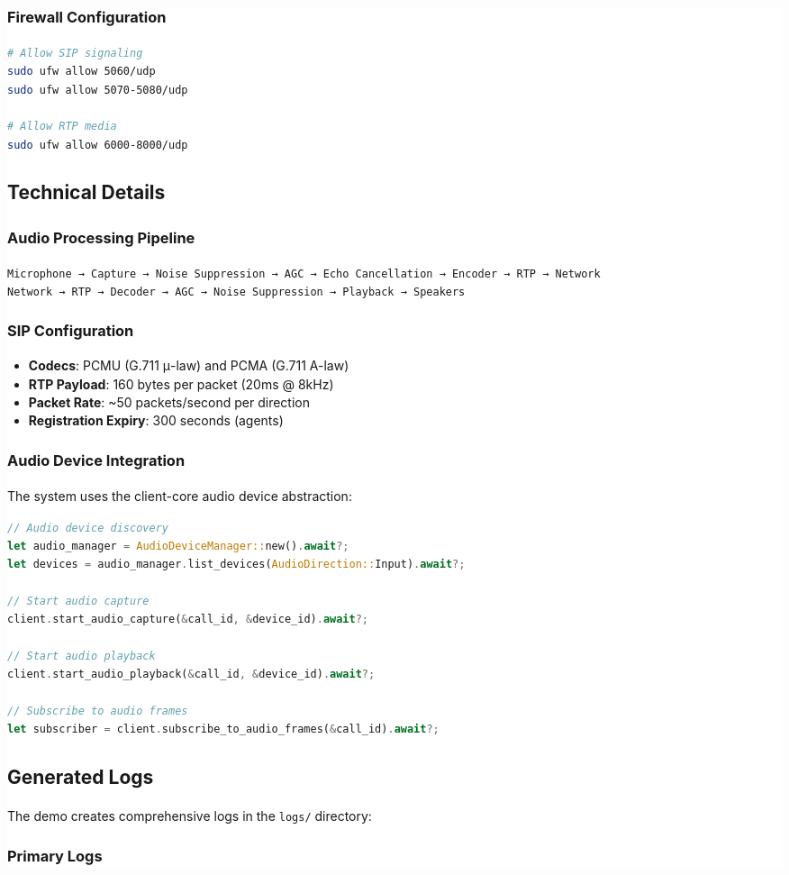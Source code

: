 ### Firewall Configuration

```bash
# Allow SIP signaling
sudo ufw allow 5060/udp
sudo ufw allow 5070-5080/udp

# Allow RTP media
sudo ufw allow 6000-8000/udp
```

## Technical Details

### Audio Processing Pipeline

```
Microphone → Capture → Noise Suppression → AGC → Echo Cancellation → Encoder → RTP → Network
Network → RTP → Decoder → AGC → Noise Suppression → Playback → Speakers
```

### SIP Configuration

- **Codecs**: PCMU (G.711 μ-law) and PCMA (G.711 A-law)
- **RTP Payload**: 160 bytes per packet (20ms @ 8kHz)
- **Packet Rate**: ~50 packets/second per direction
- **Registration Expiry**: 300 seconds (agents)

### Audio Device Integration

The system uses the client-core audio device abstraction:

```rust
// Audio device discovery
let audio_manager = AudioDeviceManager::new().await?;
let devices = audio_manager.list_devices(AudioDirection::Input).await?;

// Start audio capture
client.start_audio_capture(&call_id, &device_id).await?;

// Start audio playback
client.start_audio_playback(&call_id, &device_id).await?;

// Subscribe to audio frames
let subscriber = client.subscribe_to_audio_frames(&call_id).await?;
```

## Generated Logs

The demo creates comprehensive logs in the `logs/` directory:

### Primary Logs
